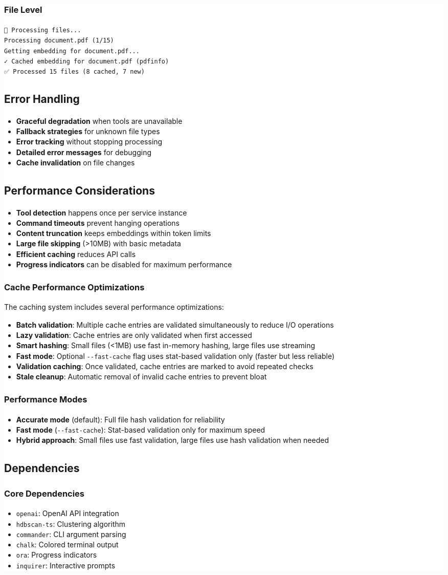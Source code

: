 ### File Level

```
📁 Processing files...
Processing document.pdf (1/15)
Getting embedding for document.pdf...
✓ Cached embedding for document.pdf (pdfinfo)
✅ Processed 15 files (8 cached, 7 new)
```

## Error Handling

- **Graceful degradation** when tools are unavailable
- **Fallback strategies** for unknown file types
- **Error tracking** without stopping processing
- **Detailed error messages** for debugging
- **Cache invalidation** on file changes

## Performance Considerations

- **Tool detection** happens once per service instance
- **Command timeouts** prevent hanging operations
- **Content truncation** keeps embeddings within token limits
- **Large file skipping** (>10MB) with basic metadata
- **Efficient caching** reduces API calls
- **Progress indicators** can be disabled for maximum performance

### Cache Performance Optimizations

The caching system includes several performance optimizations:

- **Batch validation**: Multiple cache entries are validated simultaneously to reduce I/O operations
- **Lazy validation**: Cache entries are only validated when first accessed
- **Smart hashing**: Small files (<1MB) use fast in-memory hashing, large files use streaming
- **Fast mode**: Optional `--fast-cache` flag uses stat-based validation only (faster but less reliable)
- **Validation caching**: Once validated, cache entries are marked to avoid repeated checks
- **Stale cleanup**: Automatic removal of invalid cache entries to prevent bloat

### Performance Modes

- **Accurate mode** (default): Full file hash validation for reliability
- **Fast mode** (`--fast-cache`): Stat-based validation only for maximum speed
- **Hybrid approach**: Small files use fast validation, large files use hash validation when needed

## Dependencies

### Core Dependencies

- `openai`: OpenAI API integration
- `hdbscan-ts`: Clustering algorithm
- `commander`: CLI argument parsing
- `chalk`: Colored terminal output
- `ora`: Progress indicators
- `inquirer`: Interactive prompts
